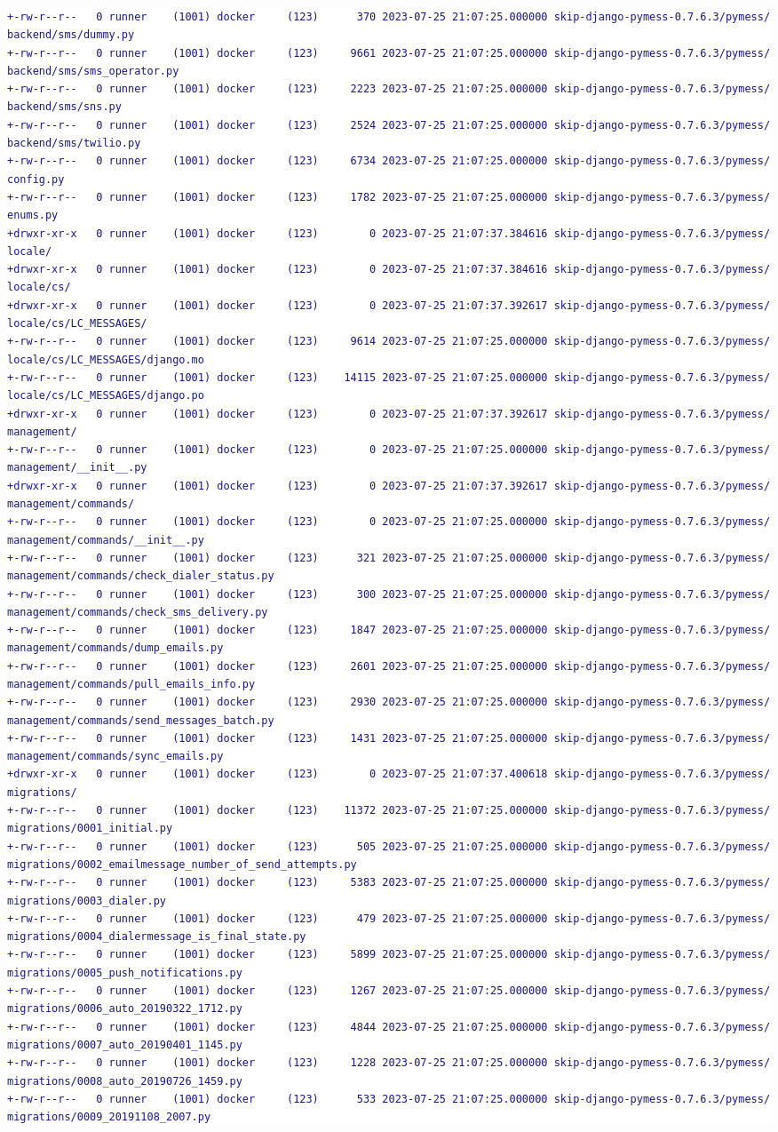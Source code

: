 ```diff
+-rw-r--r--   0 runner    (1001) docker     (123)      370 2023-07-25 21:07:25.000000 skip-django-pymess-0.7.6.3/pymess/backend/sms/dummy.py
+-rw-r--r--   0 runner    (1001) docker     (123)     9661 2023-07-25 21:07:25.000000 skip-django-pymess-0.7.6.3/pymess/backend/sms/sms_operator.py
+-rw-r--r--   0 runner    (1001) docker     (123)     2223 2023-07-25 21:07:25.000000 skip-django-pymess-0.7.6.3/pymess/backend/sms/sns.py
+-rw-r--r--   0 runner    (1001) docker     (123)     2524 2023-07-25 21:07:25.000000 skip-django-pymess-0.7.6.3/pymess/backend/sms/twilio.py
+-rw-r--r--   0 runner    (1001) docker     (123)     6734 2023-07-25 21:07:25.000000 skip-django-pymess-0.7.6.3/pymess/config.py
+-rw-r--r--   0 runner    (1001) docker     (123)     1782 2023-07-25 21:07:25.000000 skip-django-pymess-0.7.6.3/pymess/enums.py
+drwxr-xr-x   0 runner    (1001) docker     (123)        0 2023-07-25 21:07:37.384616 skip-django-pymess-0.7.6.3/pymess/locale/
+drwxr-xr-x   0 runner    (1001) docker     (123)        0 2023-07-25 21:07:37.384616 skip-django-pymess-0.7.6.3/pymess/locale/cs/
+drwxr-xr-x   0 runner    (1001) docker     (123)        0 2023-07-25 21:07:37.392617 skip-django-pymess-0.7.6.3/pymess/locale/cs/LC_MESSAGES/
+-rw-r--r--   0 runner    (1001) docker     (123)     9614 2023-07-25 21:07:25.000000 skip-django-pymess-0.7.6.3/pymess/locale/cs/LC_MESSAGES/django.mo
+-rw-r--r--   0 runner    (1001) docker     (123)    14115 2023-07-25 21:07:25.000000 skip-django-pymess-0.7.6.3/pymess/locale/cs/LC_MESSAGES/django.po
+drwxr-xr-x   0 runner    (1001) docker     (123)        0 2023-07-25 21:07:37.392617 skip-django-pymess-0.7.6.3/pymess/management/
+-rw-r--r--   0 runner    (1001) docker     (123)        0 2023-07-25 21:07:25.000000 skip-django-pymess-0.7.6.3/pymess/management/__init__.py
+drwxr-xr-x   0 runner    (1001) docker     (123)        0 2023-07-25 21:07:37.392617 skip-django-pymess-0.7.6.3/pymess/management/commands/
+-rw-r--r--   0 runner    (1001) docker     (123)        0 2023-07-25 21:07:25.000000 skip-django-pymess-0.7.6.3/pymess/management/commands/__init__.py
+-rw-r--r--   0 runner    (1001) docker     (123)      321 2023-07-25 21:07:25.000000 skip-django-pymess-0.7.6.3/pymess/management/commands/check_dialer_status.py
+-rw-r--r--   0 runner    (1001) docker     (123)      300 2023-07-25 21:07:25.000000 skip-django-pymess-0.7.6.3/pymess/management/commands/check_sms_delivery.py
+-rw-r--r--   0 runner    (1001) docker     (123)     1847 2023-07-25 21:07:25.000000 skip-django-pymess-0.7.6.3/pymess/management/commands/dump_emails.py
+-rw-r--r--   0 runner    (1001) docker     (123)     2601 2023-07-25 21:07:25.000000 skip-django-pymess-0.7.6.3/pymess/management/commands/pull_emails_info.py
+-rw-r--r--   0 runner    (1001) docker     (123)     2930 2023-07-25 21:07:25.000000 skip-django-pymess-0.7.6.3/pymess/management/commands/send_messages_batch.py
+-rw-r--r--   0 runner    (1001) docker     (123)     1431 2023-07-25 21:07:25.000000 skip-django-pymess-0.7.6.3/pymess/management/commands/sync_emails.py
+drwxr-xr-x   0 runner    (1001) docker     (123)        0 2023-07-25 21:07:37.400618 skip-django-pymess-0.7.6.3/pymess/migrations/
+-rw-r--r--   0 runner    (1001) docker     (123)    11372 2023-07-25 21:07:25.000000 skip-django-pymess-0.7.6.3/pymess/migrations/0001_initial.py
+-rw-r--r--   0 runner    (1001) docker     (123)      505 2023-07-25 21:07:25.000000 skip-django-pymess-0.7.6.3/pymess/migrations/0002_emailmessage_number_of_send_attempts.py
+-rw-r--r--   0 runner    (1001) docker     (123)     5383 2023-07-25 21:07:25.000000 skip-django-pymess-0.7.6.3/pymess/migrations/0003_dialer.py
+-rw-r--r--   0 runner    (1001) docker     (123)      479 2023-07-25 21:07:25.000000 skip-django-pymess-0.7.6.3/pymess/migrations/0004_dialermessage_is_final_state.py
+-rw-r--r--   0 runner    (1001) docker     (123)     5899 2023-07-25 21:07:25.000000 skip-django-pymess-0.7.6.3/pymess/migrations/0005_push_notifications.py
+-rw-r--r--   0 runner    (1001) docker     (123)     1267 2023-07-25 21:07:25.000000 skip-django-pymess-0.7.6.3/pymess/migrations/0006_auto_20190322_1712.py
+-rw-r--r--   0 runner    (1001) docker     (123)     4844 2023-07-25 21:07:25.000000 skip-django-pymess-0.7.6.3/pymess/migrations/0007_auto_20190401_1145.py
+-rw-r--r--   0 runner    (1001) docker     (123)     1228 2023-07-25 21:07:25.000000 skip-django-pymess-0.7.6.3/pymess/migrations/0008_auto_20190726_1459.py
+-rw-r--r--   0 runner    (1001) docker     (123)      533 2023-07-25 21:07:25.000000 skip-django-pymess-0.7.6.3/pymess/migrations/0009_20191108_2007.py
```